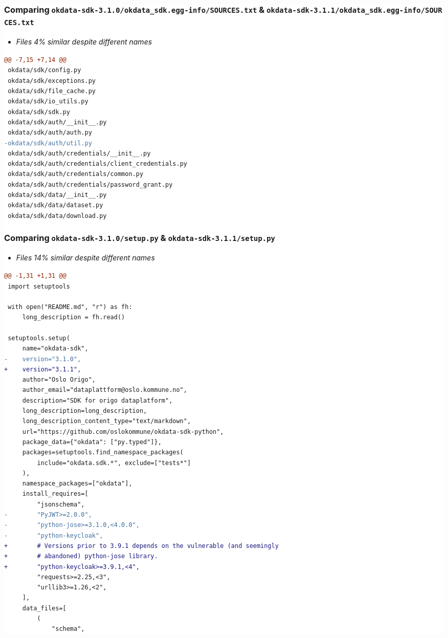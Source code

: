 ### Comparing `okdata-sdk-3.1.0/okdata_sdk.egg-info/SOURCES.txt` & `okdata-sdk-3.1.1/okdata_sdk.egg-info/SOURCES.txt`

 * *Files 4% similar despite different names*

```diff
@@ -7,15 +7,14 @@
 okdata/sdk/config.py
 okdata/sdk/exceptions.py
 okdata/sdk/file_cache.py
 okdata/sdk/io_utils.py
 okdata/sdk/sdk.py
 okdata/sdk/auth/__init__.py
 okdata/sdk/auth/auth.py
-okdata/sdk/auth/util.py
 okdata/sdk/auth/credentials/__init__.py
 okdata/sdk/auth/credentials/client_credentials.py
 okdata/sdk/auth/credentials/common.py
 okdata/sdk/auth/credentials/password_grant.py
 okdata/sdk/data/__init__.py
 okdata/sdk/data/dataset.py
 okdata/sdk/data/download.py
```

### Comparing `okdata-sdk-3.1.0/setup.py` & `okdata-sdk-3.1.1/setup.py`

 * *Files 14% similar despite different names*

```diff
@@ -1,31 +1,31 @@
 import setuptools
 
 with open("README.md", "r") as fh:
     long_description = fh.read()
 
 setuptools.setup(
     name="okdata-sdk",
-    version="3.1.0",
+    version="3.1.1",
     author="Oslo Origo",
     author_email="dataplattform@oslo.kommune.no",
     description="SDK for origo dataplatform",
     long_description=long_description,
     long_description_content_type="text/markdown",
     url="https://github.com/oslokommune/okdata-sdk-python",
     package_data={"okdata": ["py.typed"]},
     packages=setuptools.find_namespace_packages(
         include="okdata.sdk.*", exclude=["tests*"]
     ),
     namespace_packages=["okdata"],
     install_requires=[
         "jsonschema",
-        "PyJWT>=2.0.0",
-        "python-jose>=3.1.0,<4.0.0",
-        "python-keycloak",
+        # Versions prior to 3.9.1 depends on the vulnerable (and seemingly
+        # abandoned) python-jose library.
+        "python-keycloak>=3.9.1,<4",
         "requests>=2.25,<3",
         "urllib3>=1.26,<2",
     ],
     data_files=[
         (
             "schema",
```